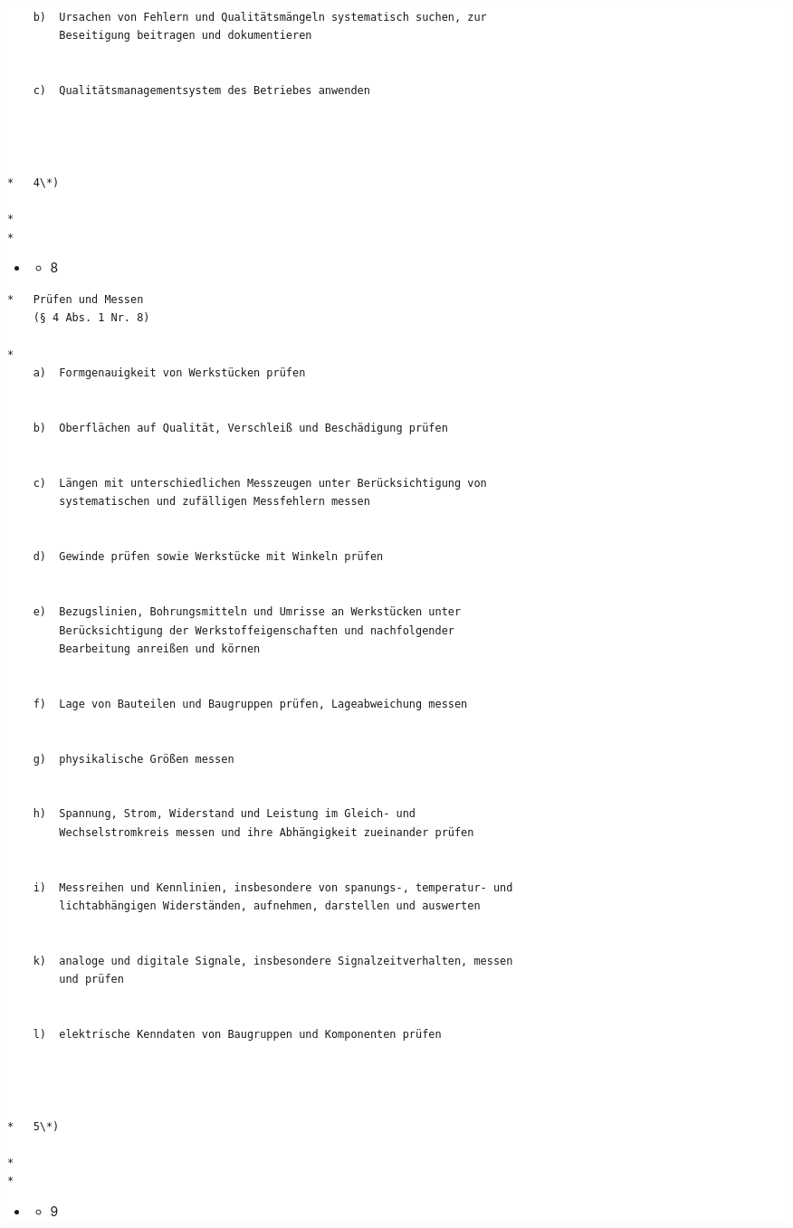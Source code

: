 
        b)  Ursachen von Fehlern und Qualitätsmängeln systematisch suchen, zur
            Beseitigung beitragen und dokumentieren


        c)  Qualitätsmanagementsystem des Betriebes anwenden




    *   4\*)

    *
    *

*    *   8

    *   Prüfen und Messen
        (§ 4 Abs. 1 Nr. 8)

    *
        a)  Formgenauigkeit von Werkstücken prüfen


        b)  Oberflächen auf Qualität, Verschleiß und Beschädigung prüfen


        c)  Längen mit unterschiedlichen Messzeugen unter Berücksichtigung von
            systematischen und zufälligen Messfehlern messen


        d)  Gewinde prüfen sowie Werkstücke mit Winkeln prüfen


        e)  Bezugslinien, Bohrungsmitteln und Umrisse an Werkstücken unter
            Berücksichtigung der Werkstoffeigenschaften und nachfolgender
            Bearbeitung anreißen und körnen


        f)  Lage von Bauteilen und Baugruppen prüfen, Lageabweichung messen


        g)  physikalische Größen messen


        h)  Spannung, Strom, Widerstand und Leistung im Gleich- und
            Wechselstromkreis messen und ihre Abhängigkeit zueinander prüfen


        i)  Messreihen und Kennlinien, insbesondere von spanungs-, temperatur- und
            lichtabhängigen Widerständen, aufnehmen, darstellen und auswerten


        k)  analoge und digitale Signale, insbesondere Signalzeitverhalten, messen
            und prüfen


        l)  elektrische Kenndaten von Baugruppen und Komponenten prüfen




    *   5\*)

    *
    *

*    *   9
